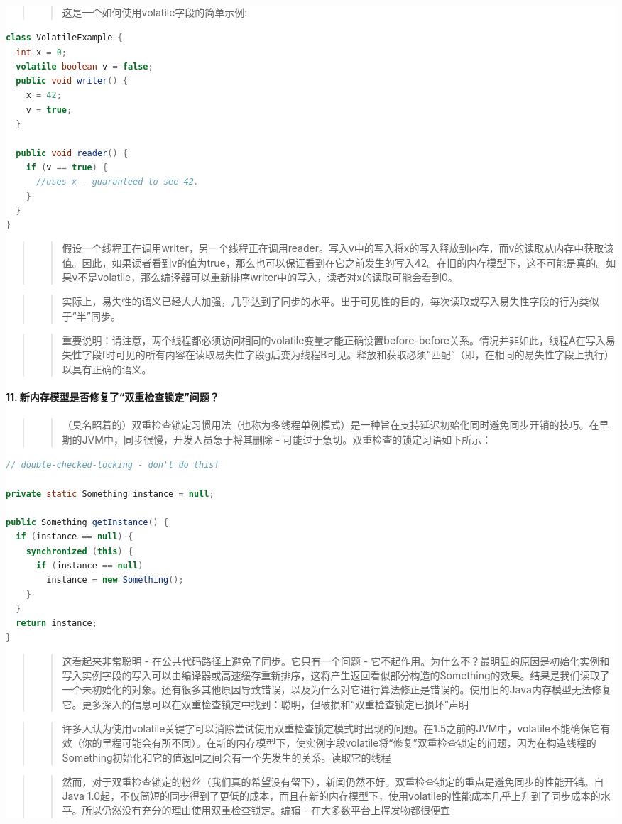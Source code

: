 >>这是一个如何使用volatile字段的简单示例:

```java
class VolatileExample {
  int x = 0;
  volatile boolean v = false;
  public void writer() {
    x = 42;
    v = true;
  }

  public void reader() {
    if (v == true) {
      //uses x - guaranteed to see 42.
    }
  }
}
```

>>假设一个线程正在调用writer，另一个线程正在调用reader。写入v中的写入将x的写入释放到内存，而v的读取从内存中获取该值。因此，如果读者看到v的值为true，那么也可以保证看到在它之前发生的写入42。在旧的内存模型下，这不可能是真的。如果v不是volatile，那么编译器可以重新排序writer中的写入，读者对x的读取可能会看到0。

>>实际上，易失性的语义已经大大加强，几乎达到了同步的水平。出于可见性的目的，每次读取或写入易失性字段的行为类似于“半”同步。

>>重要说明：请注意，两个线程都必须访问相同的volatile变量才能正确设置before-before关系。情况并非如此，线程A在写入易失性字段f时可见的所有内容在读取易失性字段g后变为线程B可见。释放和获取必须“匹配”（即，在相同的易失性字段上执行）以具有正确的语义。


#### <span id="11">11. 新内存模型是否修复了“双重检查锁定”问题？ </span>
>>（臭名昭着的）双重检查锁定习惯用法（也称为多线程单例模式）是一种旨在支持延迟初始化同时避免同步开销的技巧。在早期的JVM中，同步很慢，开发人员急于将其删除 - 可能过于急切。双重检查的锁定习语如下所示：

```java
// double-checked-locking - don't do this!

private static Something instance = null;

public Something getInstance() {
  if (instance == null) {
    synchronized (this) {
      if (instance == null)
        instance = new Something();
    }
  }
  return instance;
}
```

>>这看起来非常聪明 - 在公共代码路径上避免了同步。它只有一个问题 - 它不起作用。为什么不？最明显的原因是初始化实例和写入实例字段的写入可以由编译器或高速缓存重新排序，这将产生返回看似部分构造的Something的效果。结果是我们读取了一个未初始化的对象。还有很多其他原因导致错误，以及为什么对它进行算法修正是错误的。使用旧的Java内存模型无法修复它。更多深入的信息可以在双重检查锁定中找到：聪明，但破损和“双重检查锁定已损坏”声明

>>许多人认为使用volatile关键字可以消除尝试使用双重检查锁定模式时出现的问题。在1.5之前的JVM中，volatile不能确保它有效（你的里程可能会有所不同）。在新的内存模型下，使实例字段volatile将“修复”双重检查锁定的问题，因为在构造线程的Something初始化和它的值返回之间会有一个先发生的关系。读取它的线程

>>然而，对于双重检查锁定的粉丝（我们真的希望没有留下），新闻仍然不好。双重检查锁定的重点是避免同步的性能开销。自Java 1.0起，不仅简短的同步得到了更低的成本，而且在新的内存模型下，使用volatile的性能成本几乎上升到了同步成本的水平。所以仍然没有充分的理由使用双重检查锁定。编辑 - 在大多数平台上挥发物都很便宜

